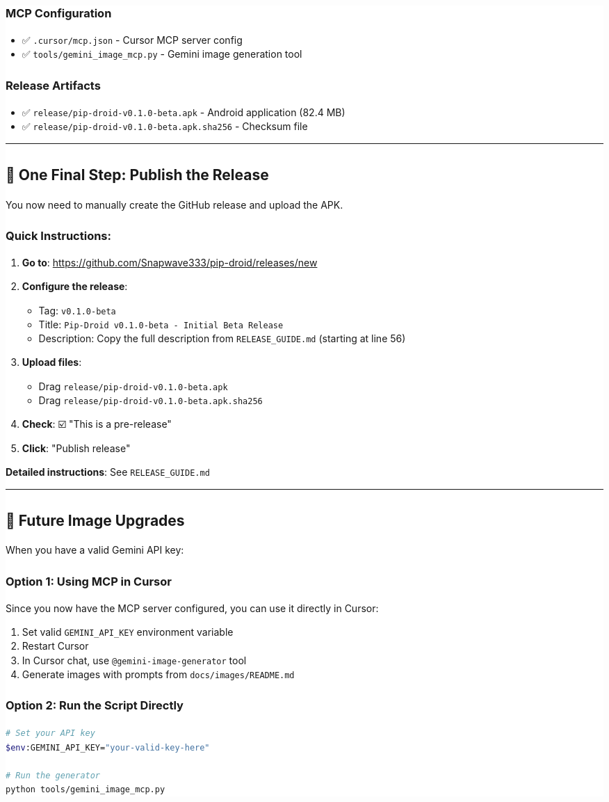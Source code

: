 ### MCP Configuration
- ✅ `.cursor/mcp.json` - Cursor MCP server config
- ✅ `tools/gemini_image_mcp.py` - Gemini image generation tool

### Release Artifacts
- ✅ `release/pip-droid-v0.1.0-beta.apk` - Android application (82.4 MB)
- ✅ `release/pip-droid-v0.1.0-beta.apk.sha256` - Checksum file

---

## 🚀 One Final Step: Publish the Release

You now need to manually create the GitHub release and upload the APK.

### Quick Instructions:

1. **Go to**: https://github.com/Snapwave333/pip-droid/releases/new

2. **Configure the release**:
   - Tag: `v0.1.0-beta`
   - Title: `Pip-Droid v0.1.0-beta - Initial Beta Release`
   - Description: Copy the full description from `RELEASE_GUIDE.md` (starting at line 56)

3. **Upload files**:
   - Drag `release/pip-droid-v0.1.0-beta.apk`
   - Drag `release/pip-droid-v0.1.0-beta.apk.sha256`

4. **Check**: ☑️ "This is a pre-release"

5. **Click**: "Publish release"

**Detailed instructions**: See `RELEASE_GUIDE.md`

---

## 🎨 Future Image Upgrades

When you have a valid Gemini API key:

### Option 1: Using MCP in Cursor
Since you now have the MCP server configured, you can use it directly in Cursor:

1. Set valid `GEMINI_API_KEY` environment variable
2. Restart Cursor
3. In Cursor chat, use `@gemini-image-generator` tool
4. Generate images with prompts from `docs/images/README.md`

### Option 2: Run the Script Directly
```bash
# Set your API key
$env:GEMINI_API_KEY="your-valid-key-here"

# Run the generator
python tools/gemini_image_mcp.py
```
